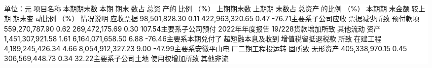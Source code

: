 单位：元
项目名称
本期期末数
本期
期末
数占
总资
产的
比例
（%）
上期期末数
上期期
末数占
总资产
的比例
（%）
本期期
末金额
较上期
期末变
动比例
（%）
情况说明
应收票据
98,501,828.30
0.11
422,963,320.65
0.47
-76.71主要系子公司应收
票据减少所致
预付款项
559,270,787.90
0.62
269,472,175.69
0.30
107.54主要系子公司预付
2022年年度报告
19/228货款增加所致
其他流动
资产
1,451,307,921.58
1.61
6,164,071,658.50
6.88
-76.46主要系本期兑付了
超短融本息及收到
增值税留抵退税款
所致
在建工程
4,189,245,426.34
4.66
8,054,912,327.23
9.00
-47.99主要系安徽平山电
厂二期工程投运转
固所致
无形资产
405,338,970.15
0.45
306,569,448.73
0.34
32.22主要系子公司土地
使用权增加所致
其他非流